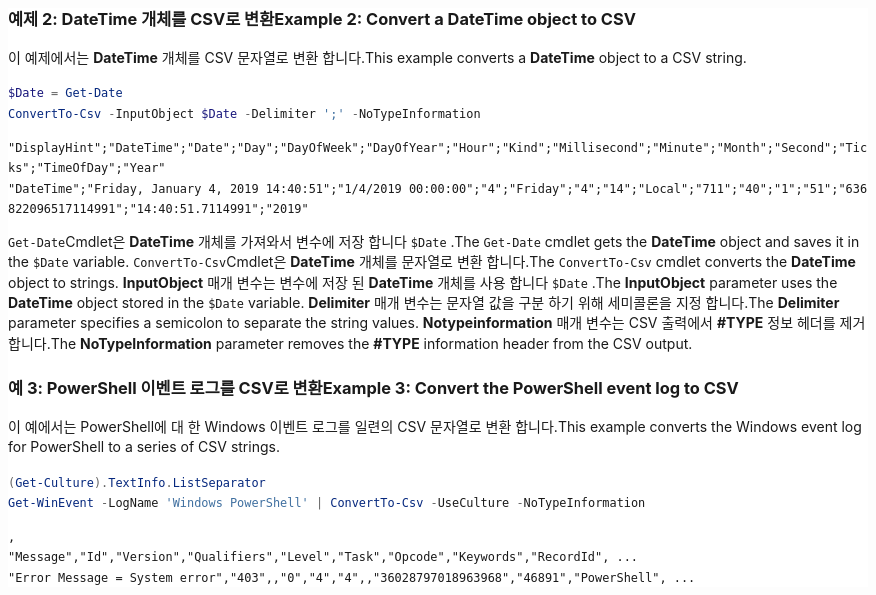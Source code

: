 ### <span data-ttu-id="8c996-123">예제 2: DateTime 개체를 CSV로 변환</span><span class="sxs-lookup"><span data-stu-id="8c996-123">Example 2: Convert a DateTime object to CSV</span></span>

<span data-ttu-id="8c996-124">이 예제에서는 **DateTime** 개체를 CSV 문자열로 변환 합니다.</span><span class="sxs-lookup"><span data-stu-id="8c996-124">This example converts a **DateTime** object to a CSV string.</span></span>

```powershell
$Date = Get-Date
ConvertTo-Csv -InputObject $Date -Delimiter ';' -NoTypeInformation
```

```Output
"DisplayHint";"DateTime";"Date";"Day";"DayOfWeek";"DayOfYear";"Hour";"Kind";"Millisecond";"Minute";"Month";"Second";"Ticks";"TimeOfDay";"Year"
"DateTime";"Friday, January 4, 2019 14:40:51";"1/4/2019 00:00:00";"4";"Friday";"4";"14";"Local";"711";"40";"1";"51";"636822096517114991";"14:40:51.7114991";"2019"
```

<span data-ttu-id="8c996-125">`Get-Date`Cmdlet은 **DateTime** 개체를 가져와서 변수에 저장 합니다 `$Date` .</span><span class="sxs-lookup"><span data-stu-id="8c996-125">The `Get-Date` cmdlet gets the **DateTime** object and saves it in the `$Date` variable.</span></span> <span data-ttu-id="8c996-126">`ConvertTo-Csv`Cmdlet은 **DateTime** 개체를 문자열로 변환 합니다.</span><span class="sxs-lookup"><span data-stu-id="8c996-126">The `ConvertTo-Csv` cmdlet converts the **DateTime** object to strings.</span></span> <span data-ttu-id="8c996-127">**InputObject** 매개 변수는 변수에 저장 된 **DateTime** 개체를 사용 합니다 `$Date` .</span><span class="sxs-lookup"><span data-stu-id="8c996-127">The **InputObject** parameter uses the **DateTime** object stored in the `$Date` variable.</span></span> <span data-ttu-id="8c996-128">**Delimiter** 매개 변수는 문자열 값을 구분 하기 위해 세미콜론을 지정 합니다.</span><span class="sxs-lookup"><span data-stu-id="8c996-128">The **Delimiter** parameter specifies a semicolon to separate the string values.</span></span> <span data-ttu-id="8c996-129">**Notypeinformation** 매개 변수는 CSV 출력에서 **#TYPE** 정보 헤더를 제거 합니다.</span><span class="sxs-lookup"><span data-stu-id="8c996-129">The **NoTypeInformation** parameter removes the **#TYPE** information header from the CSV output.</span></span>

### <span data-ttu-id="8c996-130">예 3: PowerShell 이벤트 로그를 CSV로 변환</span><span class="sxs-lookup"><span data-stu-id="8c996-130">Example 3: Convert the PowerShell event log to CSV</span></span>

<span data-ttu-id="8c996-131">이 예에서는 PowerShell에 대 한 Windows 이벤트 로그를 일련의 CSV 문자열로 변환 합니다.</span><span class="sxs-lookup"><span data-stu-id="8c996-131">This example converts the Windows event log for PowerShell to a series of CSV strings.</span></span>

```powershell
(Get-Culture).TextInfo.ListSeparator
Get-WinEvent -LogName 'Windows PowerShell' | ConvertTo-Csv -UseCulture -NoTypeInformation
```

```Output
,
"Message","Id","Version","Qualifiers","Level","Task","Opcode","Keywords","RecordId", ...
"Error Message = System error","403",,"0","4","4",,"36028797018963968","46891","PowerShell", ...
```
